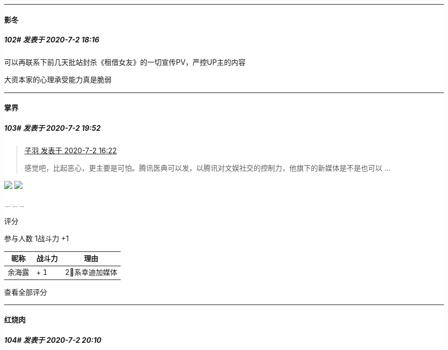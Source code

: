 





-----

####  影冬  
##### 102#       发表于 2020-7-2 18:16




可以再联系下前几天批站封杀《租借女友》的一切宣传PV，严控UP主的内容


大资本家的心理承受能力真是脆弱







-----

####  掌界  
##### 103#       发表于 2020-7-2 19:52



<blockquote><a href="httphttps://bbs.saraba1st.com/2b/forum.php?mod=redirect&amp;goto=findpost&amp;pid=48037539&amp;ptid=1945301" target="_blank">子羽 发表于 2020-7-2 16:22</a>

感觉吧，比起恶心，更主要是可怕。腾讯医典可以发，以腾讯对文娱社交的控制力，他旗下的新媒体是不是也可以 ...</blockquote>
<img src="http://wx1.sinaimg.cn/mw1024/006bO0UXly1ggcmn4hw4sj30sp07j401.jpg" referrerpolicy="no-referrer">
<img src="http://wx4.sinaimg.cn/mw1024/006CUtOqgy1ggckfebxo0j30u01hcakg.jpg" referrerpolicy="no-referrer">



﹍﹍﹍

评分





 参与人数 1战斗力 +1

|昵称|战斗力|理由|
|----|---|---|
| 余海露| + 1|2🐴系幸迪加媒体|



查看全部评分






-----

####  红烧肉  
##### 104#       发表于 2020-7-2 20:10
